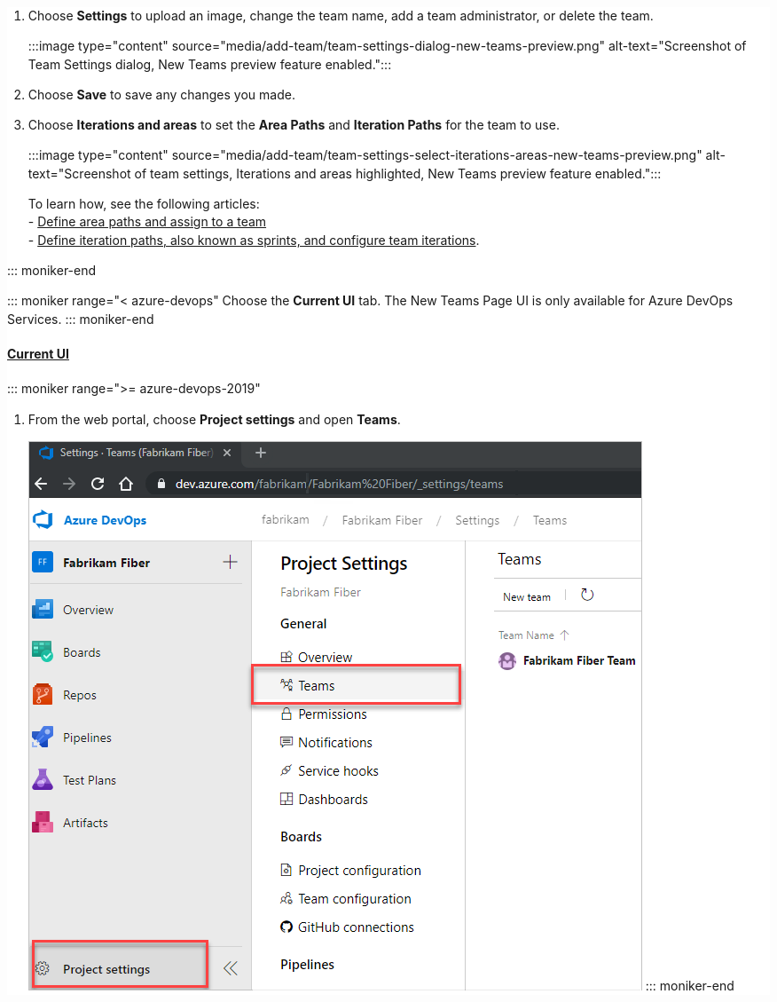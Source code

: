 1. Choose **Settings** to upload an image, change the team name, add a team administrator, or delete the team.   

	:::image type="content" source="media/add-team/team-settings-dialog-new-teams-preview.png" alt-text="Screenshot of Team Settings dialog, New Teams preview feature enabled.":::

1. Choose **Save** to save any changes you made. 

1.  Choose **Iterations and areas** to set the **Area Paths** and **Iteration Paths** for the team to use.   

	:::image type="content" source="media/add-team/team-settings-select-iterations-areas-new-teams-preview.png" alt-text="Screenshot of team settings, Iterations and areas highlighted, New Teams preview feature enabled.":::

	To learn how, see the following articles:  
		- [Define area paths and assign to a team](set-area-paths.md)  
		- [Define iteration paths, also known as sprints, and configure team iterations](set-iteration-paths-sprints.md).  

::: moniker-end

::: moniker range="< azure-devops"
Choose the **Current UI** tab. The New Teams Page UI is only available for Azure DevOps Services. 
::: moniker-end

#### [Current UI](#tab/current-page)  

::: moniker range=">= azure-devops-2019"

1. From the web portal, choose **Project settings** and open **Teams**.   

	![Screenshot of Open Project settings button, and then Teams button selection on Current page](media/shared/open-project-settings-team-new-nav.png)
::: moniker-end
